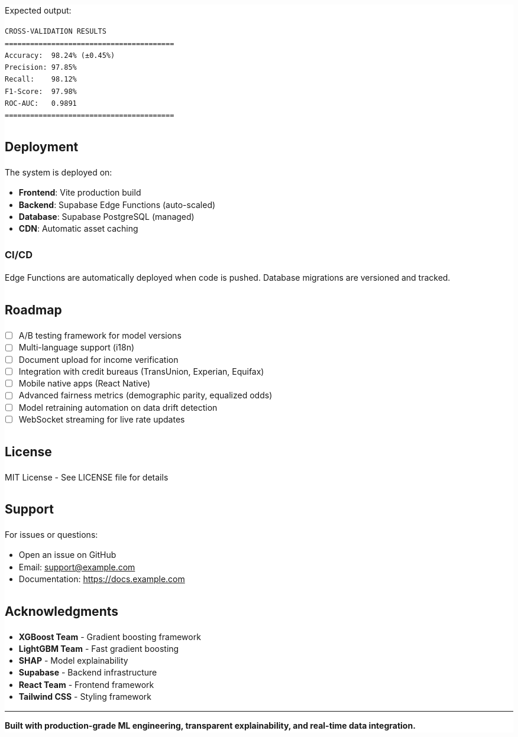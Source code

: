 Expected output:
```
CROSS-VALIDATION RESULTS
========================================
Accuracy:  98.24% (±0.45%)
Precision: 97.85%
Recall:    98.12%
F1-Score:  97.98%
ROC-AUC:   0.9891
========================================
```

## Deployment

The system is deployed on:
- **Frontend**: Vite production build
- **Backend**: Supabase Edge Functions (auto-scaled)
- **Database**: Supabase PostgreSQL (managed)
- **CDN**: Automatic asset caching

### CI/CD

Edge Functions are automatically deployed when code is pushed. Database migrations are versioned and tracked.

## Roadmap

- [ ] A/B testing framework for model versions
- [ ] Multi-language support (i18n)
- [ ] Document upload for income verification
- [ ] Integration with credit bureaus (TransUnion, Experian, Equifax)
- [ ] Mobile native apps (React Native)
- [ ] Advanced fairness metrics (demographic parity, equalized odds)
- [ ] Model retraining automation on data drift detection
- [ ] WebSocket streaming for live rate updates

## License

MIT License - See LICENSE file for details

## Support

For issues or questions:
- Open an issue on GitHub
- Email: support@example.com
- Documentation: https://docs.example.com

## Acknowledgments

- **XGBoost Team** - Gradient boosting framework
- **LightGBM Team** - Fast gradient boosting
- **SHAP** - Model explainability
- **Supabase** - Backend infrastructure
- **React Team** - Frontend framework
- **Tailwind CSS** - Styling framework

---

**Built with production-grade ML engineering, transparent explainability, and real-time data integration.**
